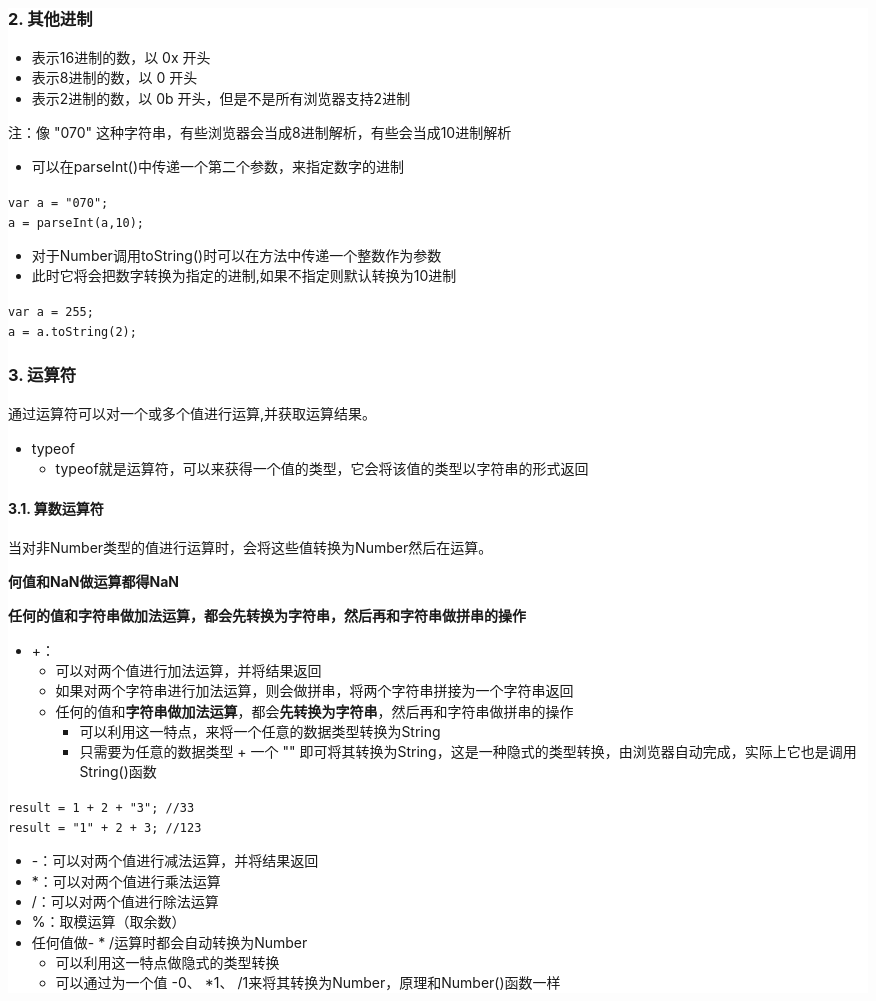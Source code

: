 ### 2. 其他进制

- 表示16进制的数，以 0x 开头
- 表示8进制的数，以 0 开头
- 表示2进制的数，以 0b 开头，但是不是所有浏览器支持2进制

注：像 "070" 这种字符串，有些浏览器会当成8进制解析，有些会当成10进制解析

- 可以在parseInt()中传递一个第二个参数，来指定数字的进制

```
var a = "070";
a = parseInt(a,10);
```

- 对于Number调用toString()时可以在方法中传递一个整数作为参数
- 此时它将会把数字转换为指定的进制,如果不指定则默认转换为10进制

```
var a = 255;
a = a.toString(2);
```

### 3. 运算符

通过运算符可以对一个或多个值进行运算,并获取运算结果。

- typeof
  - typeof就是运算符，可以来获得一个值的类型，它会将该值的类型以字符串的形式返回

#### **3.1. 算数运算符**

当对非Number类型的值进行运算时，会将这些值转换为Number然后在运算。

**何值和NaN做运算都得NaN**

**任何的值和字符串做加法运算，都会先转换为字符串，然后再和字符串做拼串的操作**

- +：
  - 可以对两个值进行加法运算，并将结果返回
  - 如果对两个字符串进行加法运算，则会做拼串，将两个字符串拼接为一个字符串返回
  - 任何的值和**字符串做加法运算**，都会**先转换为字符串**，然后再和字符串做拼串的操作
    - 可以利用这一特点，来将一个任意的数据类型转换为String
    - 只需要为任意的数据类型 + 一个 "" 即可将其转换为String，这是一种隐式的类型转换，由浏览器自动完成，实际上它也是调用String()函数

```
result = 1 + 2 + "3"; //33
result = "1" + 2 + 3; //123
```

- -：可以对两个值进行减法运算，并将结果返回
- *：可以对两个值进行乘法运算
- /：可以对两个值进行除法运算
- %：取模运算（取余数）
- 任何值做- * /运算时都会自动转换为Number
  - 可以利用这一特点做隐式的类型转换
  - 可以通过为一个值 -0、 *1、 /1来将其转换为Number，原理和Number()函数一样
